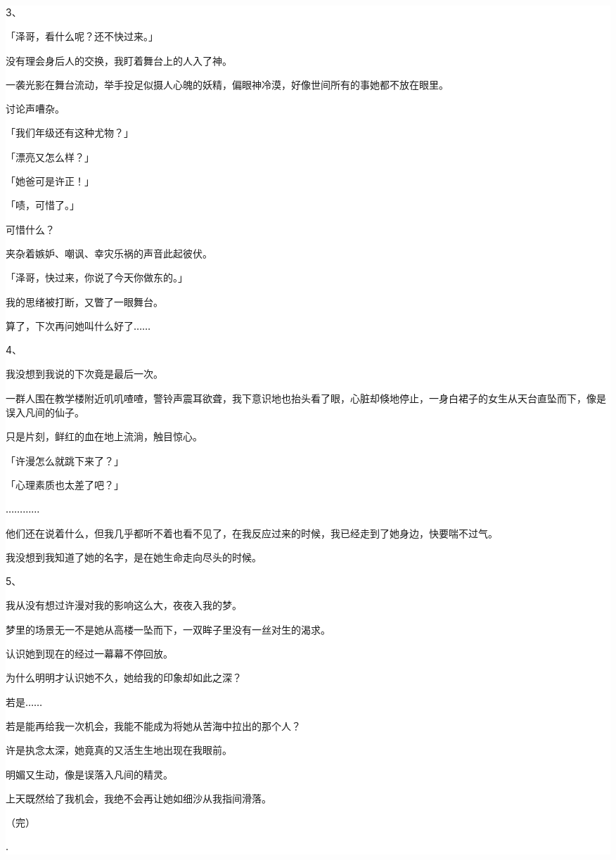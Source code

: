 3、

「泽哥，看什么呢？还不快过来。」

没有理会身后人的交换，我盯着舞台上的人入了神。

一袭光影在舞台流动，举手投足似摄人心魄的妖精，偏眼神冷漠，好像世间所有的事她都不放在眼里。

讨论声嘈杂。

「我们年级还有这种尤物？」

「漂亮又怎么样？」

「她爸可是许正！」

「啧，可惜了。」

可惜什么？

夹杂着嫉妒、嘲讽、幸灾乐祸的声音此起彼伏。

「泽哥，快过来，你说了今天你做东的。」

我的思绪被打断，又瞥了一眼舞台。

算了，下次再问她叫什么好了……

4、

我没想到我说的下次竟是最后一次。

一群人围在教学楼附近叽叽喳喳，警铃声震耳欲聋，我下意识地也抬头看了眼，心脏却倏地停止，一身白裙子的女生从天台直坠而下，像是误入凡间的仙子。

只是片刻，鲜红的血在地上流淌，触目惊心。

「许漫怎么就跳下来了？」

「心理素质也太差了吧？」

…………

他们还在说着什么，但我几乎都听不着也看不见了，在我反应过来的时候，我已经走到了她身边，快要喘不过气。

我没想到我知道了她的名字，是在她生命走向尽头的时候。

5、

我从没有想过许漫对我的影响这么大，夜夜入我的梦。

梦里的场景无一不是她从高楼一坠而下，一双眸子里没有一丝对生的渴求。

认识她到现在的经过一幕幕不停回放。

为什么明明才认识她不久，她给我的印象却如此之深？

若是……

若是能再给我一次机会，我能不能成为将她从苦海中拉出的那个人？

许是执念太深，她竟真的又活生生地出现在我眼前。

明媚又生动，像是误落入凡间的精灵。

上天既然给了我机会，我绝不会再让她如细沙从我指间滑落。

（完）

.